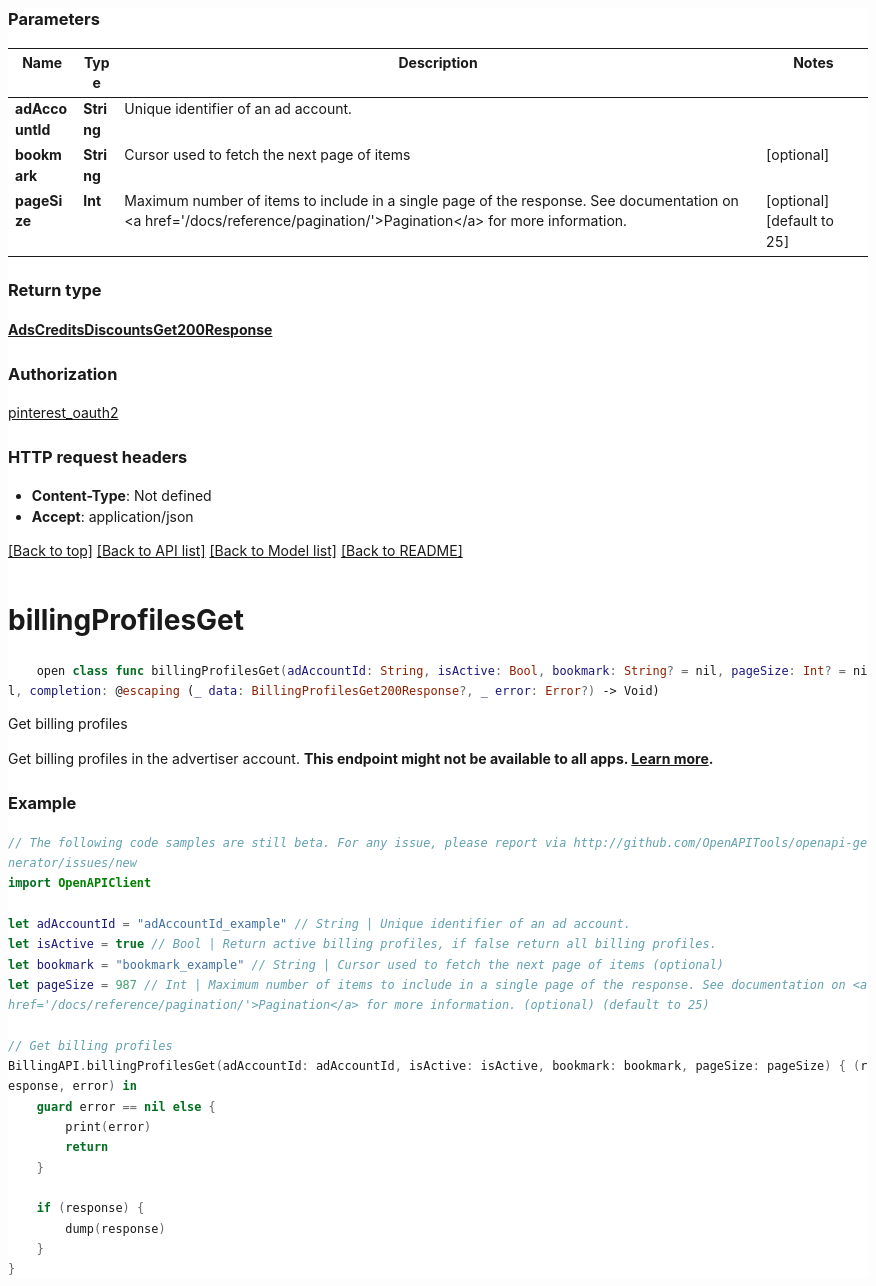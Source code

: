 ### Parameters

Name | Type | Description  | Notes
------------- | ------------- | ------------- | -------------
 **adAccountId** | **String** | Unique identifier of an ad account. | 
 **bookmark** | **String** | Cursor used to fetch the next page of items | [optional] 
 **pageSize** | **Int** | Maximum number of items to include in a single page of the response. See documentation on &lt;a href&#x3D;&#39;/docs/reference/pagination/&#39;&gt;Pagination&lt;/a&gt; for more information. | [optional] [default to 25]

### Return type

[**AdsCreditsDiscountsGet200Response**](AdsCreditsDiscountsGet200Response.md)

### Authorization

[pinterest_oauth2](../README.md#pinterest_oauth2)

### HTTP request headers

 - **Content-Type**: Not defined
 - **Accept**: application/json

[[Back to top]](#) [[Back to API list]](../README.md#documentation-for-api-endpoints) [[Back to Model list]](../README.md#documentation-for-models) [[Back to README]](../README.md)

# **billingProfilesGet**
```swift
    open class func billingProfilesGet(adAccountId: String, isActive: Bool, bookmark: String? = nil, pageSize: Int? = nil, completion: @escaping (_ data: BillingProfilesGet200Response?, _ error: Error?) -> Void)
```

Get billing profiles

Get billing profiles in the advertiser account.  <strong>This endpoint might not be available to all apps. <a href='/docs/getting-started/beta-and-advanced-access/'>Learn more</a>.</strong>

### Example
```swift
// The following code samples are still beta. For any issue, please report via http://github.com/OpenAPITools/openapi-generator/issues/new
import OpenAPIClient

let adAccountId = "adAccountId_example" // String | Unique identifier of an ad account.
let isActive = true // Bool | Return active billing profiles, if false return all billing profiles.
let bookmark = "bookmark_example" // String | Cursor used to fetch the next page of items (optional)
let pageSize = 987 // Int | Maximum number of items to include in a single page of the response. See documentation on <a href='/docs/reference/pagination/'>Pagination</a> for more information. (optional) (default to 25)

// Get billing profiles
BillingAPI.billingProfilesGet(adAccountId: adAccountId, isActive: isActive, bookmark: bookmark, pageSize: pageSize) { (response, error) in
    guard error == nil else {
        print(error)
        return
    }

    if (response) {
        dump(response)
    }
}
```